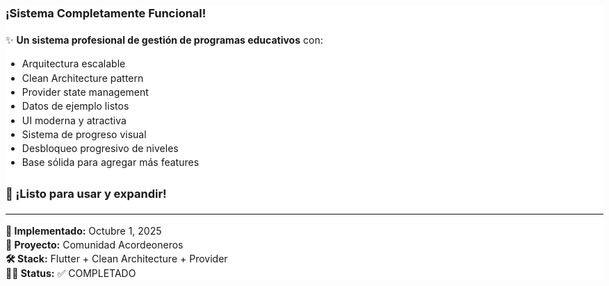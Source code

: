 ### ¡Sistema Completamente Funcional!

✨ **Un sistema profesional de gestión de programas educativos** con:
- Arquitectura escalable
- Clean Architecture pattern
- Provider state management
- Datos de ejemplo listos
- UI moderna y atractiva
- Sistema de progreso visual
- Desbloqueo progresivo de niveles
- Base sólida para agregar más features

### 🚀 ¡Listo para usar y expandir!

---

**📅 Implementado:** Octubre 1, 2025  
**🎯 Proyecto:** Comunidad Acordeoneros  
**🛠️ Stack:** Flutter + Clean Architecture + Provider  
**👨‍💻 Status:** ✅ COMPLETADO

